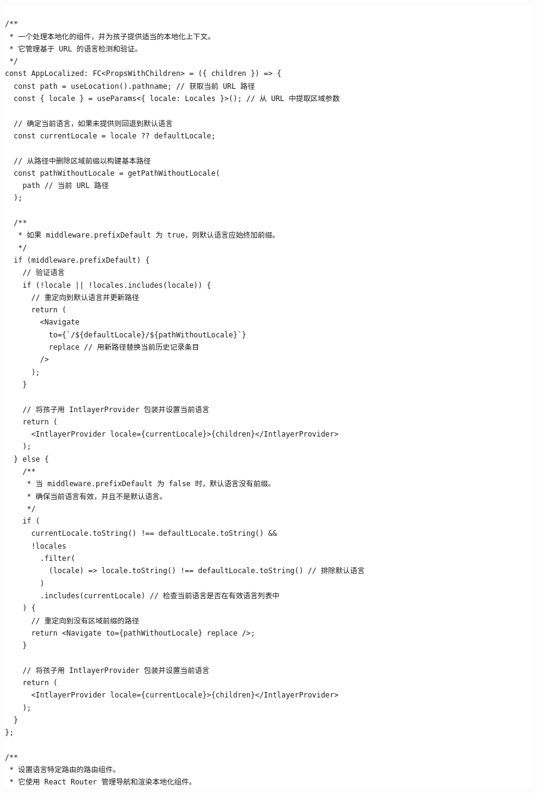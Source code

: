 ```tsx fileName="src/components/LocaleRouter.tsx" codeFormat="typescript"

/**
 * 一个处理本地化的组件，并为孩子提供适当的本地化上下文。
 * 它管理基于 URL 的语言检测和验证。
 */
const AppLocalized: FC<PropsWithChildren> = ({ children }) => {
  const path = useLocation().pathname; // 获取当前 URL 路径
  const { locale } = useParams<{ locale: Locales }>(); // 从 URL 中提取区域参数

  // 确定当前语言，如果未提供则回退到默认语言
  const currentLocale = locale ?? defaultLocale;

  // 从路径中删除区域前缀以构建基本路径
  const pathWithoutLocale = getPathWithoutLocale(
    path // 当前 URL 路径
  );

  /**
   * 如果 middleware.prefixDefault 为 true，则默认语言应始终加前缀。
   */
  if (middleware.prefixDefault) {
    // 验证语言
    if (!locale || !locales.includes(locale)) {
      // 重定向到默认语言并更新路径
      return (
        <Navigate
          to={`/${defaultLocale}/${pathWithoutLocale}`}
          replace // 用新路径替换当前历史记录条目
        />
      );
    }

    // 将孩子用 IntlayerProvider 包装并设置当前语言
    return (
      <IntlayerProvider locale={currentLocale}>{children}</IntlayerProvider>
    );
  } else {
    /**
     * 当 middleware.prefixDefault 为 false 时，默认语言没有前缀。
     * 确保当前语言有效，并且不是默认语言。
     */
    if (
      currentLocale.toString() !== defaultLocale.toString() &&
      !locales
        .filter(
          (locale) => locale.toString() !== defaultLocale.toString() // 排除默认语言
        )
        .includes(currentLocale) // 检查当前语言是否在有效语言列表中
    ) {
      // 重定向到没有区域前缀的路径
      return <Navigate to={pathWithoutLocale} replace />;
    }

    // 将孩子用 IntlayerProvider 包装并设置当前语言
    return (
      <IntlayerProvider locale={currentLocale}>{children}</IntlayerProvider>
    );
  }
};

/**
 * 设置语言特定路由的路由组件。
 * 它使用 React Router 管理导航和渲染本地化组件。
```